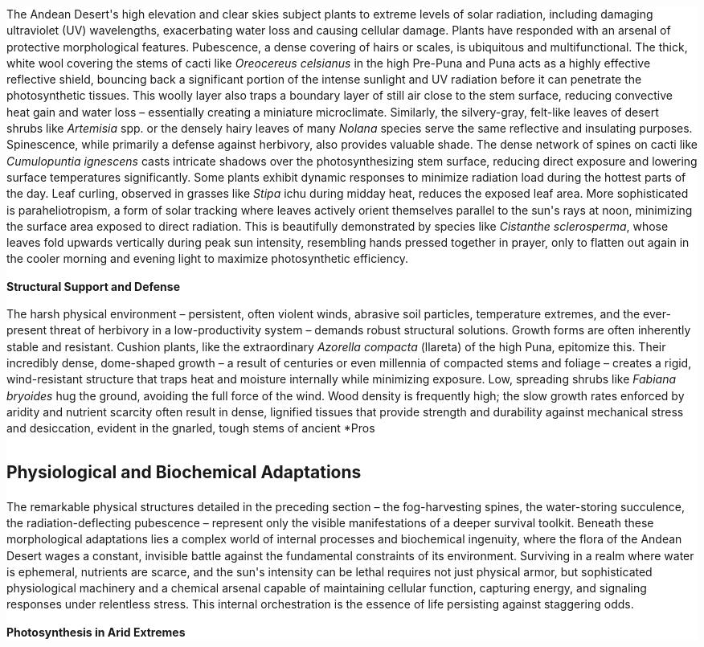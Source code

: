 The Andean Desert's high elevation and clear skies subject plants to extreme levels of solar radiation, including damaging ultraviolet (UV) wavelengths, exacerbating water loss and causing cellular damage. Plants have responded with an arsenal of protective morphological features. Pubescence, a dense covering of hairs or scales, is ubiquitous and multifunctional. The thick, white wool covering the stems of cacti like *Oreocereus celsianus* in the high Pre-Puna and Puna acts as a highly effective reflective shield, bouncing back a significant portion of the intense sunlight and UV radiation before it can penetrate the photosynthetic tissues. This woolly layer also traps a boundary layer of still air close to the stem surface, reducing convective heat gain and water loss – essentially creating a miniature microclimate. Similarly, the silvery-gray, felt-like leaves of desert shrubs like *Artemisia* spp. or the densely hairy leaves of many *Nolana* species serve the same reflective and insulating purposes. Spinescence, while primarily a defense against herbivory, also provides valuable shade. The dense network of spines on cacti like *Cumulopuntia ignescens* casts intricate shadows over the photosynthesizing stem surface, reducing direct exposure and lowering surface temperatures significantly. Some plants exhibit dynamic responses to minimize radiation load during the hottest parts of the day. Leaf curling, observed in grasses like *Stipa* ichu during midday heat, reduces the exposed leaf area. More sophisticated is paraheliotropism, a form of solar tracking where leaves actively orient themselves parallel to the sun's rays at noon, minimizing the surface area exposed to direct radiation. This is beautifully demonstrated by species like *Cistanthe sclerosperma*, whose leaves fold upwards vertically during peak sun intensity, resembling hands pressed together in prayer, only to flatten out again in the cooler morning and evening light to maximize photosynthetic efficiency.

**Structural Support and Defense**

The harsh physical environment – persistent, often violent winds, abrasive soil particles, temperature extremes, and the ever-present threat of herbivory in a low-productivity system – demands robust structural solutions. Growth forms are often inherently stable and resistant. Cushion plants, like the extraordinary *Azorella compacta* (llareta) of the high Puna, epitomize this. Their incredibly dense, dome-shaped growth – a result of centuries or even millennia of compacted stems and foliage – creates a rigid, wind-resistant structure that traps heat and moisture internally while minimizing exposure. Low, spreading shrubs like *Fabiana bryoides* hug the ground, avoiding the full force of the wind. Wood density is frequently high; the slow growth rates enforced by aridity and nutrient scarcity often result in dense, lignified tissues that provide strength and durability against mechanical stress and desiccation, evident in the gnarled, tough stems of ancient *Pros

## Physiological and Biochemical Adaptations

The remarkable physical structures detailed in the preceding section – the fog-harvesting spines, the water-storing succulence, the radiation-deflecting pubescence – represent only the visible manifestations of a deeper survival toolkit. Beneath these morphological adaptations lies a complex world of internal processes and biochemical ingenuity, where the flora of the Andean Desert wages a constant, invisible battle against the fundamental constraints of its environment. Surviving in a realm where water is ephemeral, nutrients are scarce, and the sun's intensity can be lethal requires not just physical armor, but sophisticated physiological machinery and a chemical arsenal capable of maintaining cellular function, capturing energy, and signaling responses under relentless stress. This internal orchestration is the essence of life persisting against staggering odds.

**Photosynthesis in Arid Extremes**
